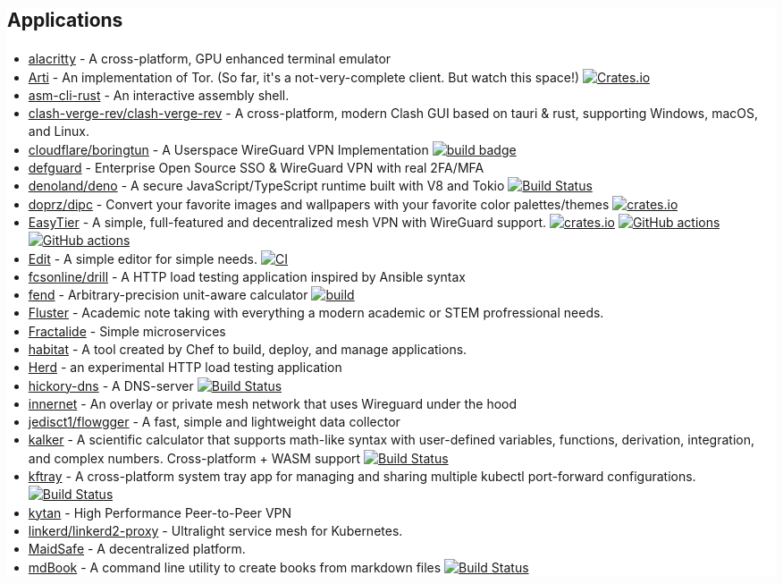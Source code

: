 

## Applications

- [alacritty](https://github.com/alacritty/alacritty) - A cross-platform, GPU enhanced terminal emulator
- [Arti](https://gitlab.torproject.org/tpo/core/arti) - An implementation of Tor. (So far, it's a not-very-complete client. But watch this space!) [![Crates.io](https://img.shields.io/crates/v/arti.svg)](https://crates.io/crates/arti)
- [asm-cli-rust](https://github.com/cch123/asm-cli-rust) - An interactive assembly shell.
- [clash-verge-rev/clash-verge-rev](https://github.com/clash-verge-rev/clash-verge-rev) - A cross-platform, modern Clash GUI based on tauri & rust, supporting Windows, macOS, and Linux.
- [cloudflare/boringtun](https://github.com/cloudflare/boringtun) - A Userspace WireGuard VPN Implementation [![build badge](https://img.shields.io/crates/v/boringtun.svg)](https://crates.io/crates/boringtun)
- [defguard](https://github.com/defguard/defguard) - Enterprise Open Source SSO & WireGuard VPN with real 2FA/MFA
- [denoland/deno](https://github.com/denoland/deno) - A secure JavaScript/TypeScript runtime built with V8 and Tokio [![Build Status](https://github.com/denoland/deno/actions/workflows/ci.yml/badge.svg)](https://github.com/denoland/deno/actions)
- [doprz/dipc](https://github.com/doprz/dipc) - Convert your favorite images and wallpapers with your favorite color palettes/themes [![crates.io](https://img.shields.io/crates/v/dipc)](https://crates.io/crates/dipc)
- [EasyTier](https://github.com/EasyTier/EasyTier) - A simple, full-featured and decentralized mesh VPN with WireGuard support. [![crates.io](https://img.shields.io/crates/v/easytier)](https://crates.io/crates/easytier) [![GitHub actions](https://github.com/EasyTier/EasyTier/actions/workflows/core.yml/badge.svg)](https://github.com/EasyTier/EasyTier/actions/)[![GitHub actions](https://github.com/EasyTier/EasyTier/actions/workflows/gui.yml/badge.svg)](https://github.com/EasyTier/EasyTier/actions/)
- [Edit](https://github.com/microsoft/edit) - A simple editor for simple needs. [![CI](https://github.com/microsoft/edit/actions/workflows/ci.yml/badge.svg)](https://github.com/microsoft/edit/actions/workflows/ci.yml)
- [fcsonline/drill](https://github.com/fcsonline/drill) - A HTTP load testing application inspired by Ansible syntax
- [fend](https://github.com/printfn/fend) - Arbitrary-precision unit-aware calculator [![build](https://github.com/printfn/fend/workflows/build/badge.svg)](https://github.com/printfn/fend/actions/workflows/actions.yml)
- [Fluster](https://github.com/flusterIO/fluster) - Academic note taking with everything a modern academic or STEM profressional needs.
- [Fractalide](https://github.com/fractalide/fractalide) - Simple microservices
- [habitat](https://github.com/habitat-sh/habitat) - A tool created by Chef to build, deploy, and manage applications.
- [Herd](https://github.com/imjacobclark/Herd) - an experimental HTTP load testing application
- [hickory-dns](https://crates.io/crates/hickory-dns) - A DNS-server [![Build Status](https://github.com/hickory-dns/hickory-dns/actions/workflows/test.yml/badge.svg)](https://github.com/hickory-dns/hickory-dns/actions?query=workflow%3Atest)
- [innernet](https://github.com/tonarino/innernet) - An overlay or private mesh network that uses Wireguard under the hood
- [jedisct1/flowgger](https://github.com/awslabs/flowgger) - A fast, simple and lightweight data collector
- [kalker](https://github.com/PaddiM8/kalker) - A scientific calculator that supports math-like syntax with user-defined variables, functions, derivation, integration, and complex numbers. Cross-platform + WASM support [![Build Status](https://github.com/PaddiM8/kalker/workflows/Release/badge.svg)](https://github.com/PaddiM8/kalker/actions)
- [kftray](https://github.com/hcavarsan/kftray) - A cross-platform system tray app for managing and sharing multiple kubectl port-forward configurations. [![Build Status](https://github.com/hcavarsan/kftray/workflows/Release/badge.svg)](https://github.com/hcavarsan/kftray/actions)
- [kytan](https://github.com/changlan/kytan) - High Performance Peer-to-Peer VPN
- [linkerd/linkerd2-proxy](https://github.com/linkerd/linkerd2-proxy) - Ultralight service mesh for Kubernetes.
- [MaidSafe](https://github.com/maidsafe) - A decentralized platform.
- [mdBook](https://github.com/rust-lang/mdBook) - A command line utility to create books from markdown files [![Build Status](https://github.com/rust-lang/mdBook/actions/workflows/main.yml/badge.svg)](https://github.com/rust-lang/mdBook/actions)